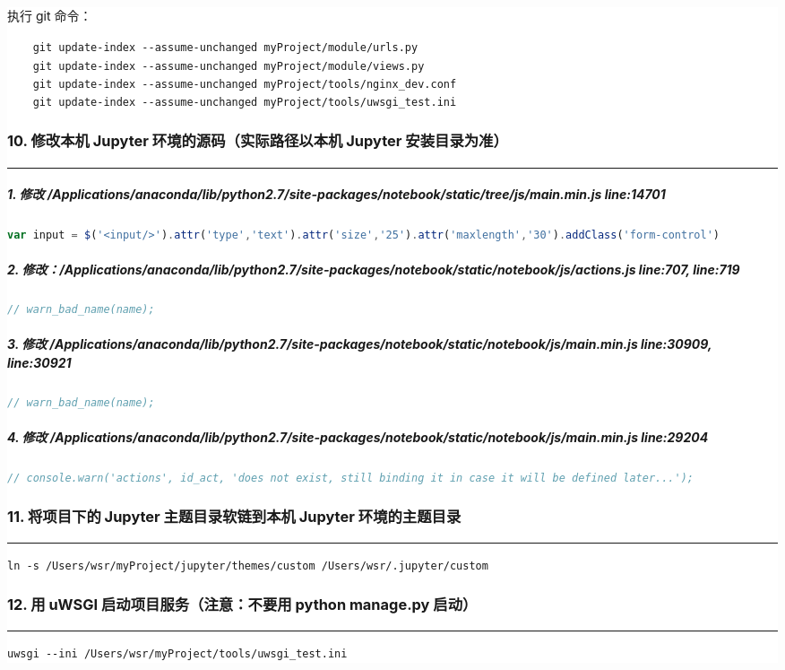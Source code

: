 执行 git 命令：

```
	git update-index --assume-unchanged myProject/module/urls.py
	git update-index --assume-unchanged myProject/module/views.py
	git update-index --assume-unchanged myProject/tools/nginx_dev.conf
	git update-index --assume-unchanged myProject/tools/uwsgi_test.ini

```


### 10. 修改本机 Jupyter 环境的源码（实际路径以本机 Jupyter 安装目录为准）
-----------------------------------------------------------------

##### 1. 修改 /Applications/anaconda/lib/python2.7/site-packages/notebook/static/tree/js/main.min.js line:14701
```javascript
var input = $('<input/>').attr('type','text').attr('size','25').attr('maxlength','30').addClass('form-control')
```

##### 2. 修改：/Applications/anaconda/lib/python2.7/site-packages/notebook/static/notebook/js/actions.js line:707, line:719
```javascript
// warn_bad_name(name);
```

##### 3. 修改 /Applications/anaconda/lib/python2.7/site-packages/notebook/static/notebook/js/main.min.js line:30909, line:30921
```javascript
// warn_bad_name(name);
```

##### 4. 修改 /Applications/anaconda/lib/python2.7/site-packages/notebook/static/notebook/js/main.min.js line:29204
```javascript
// console.warn('actions', id_act, 'does not exist, still binding it in case it will be defined later...');
```

### 11. 将项目下的 Jupyter 主题目录软链到本机 Jupyter 环境的主题目录
-----------------------------------------------------------------
```
ln -s /Users/wsr/myProject/jupyter/themes/custom /Users/wsr/.jupyter/custom
```


### 12. 用 uWSGI 启动项目服务（注意：不要用 python manage.py 启动）
-----------------------------------------------------------------
```
uwsgi --ini /Users/wsr/myProject/tools/uwsgi_test.ini
```
